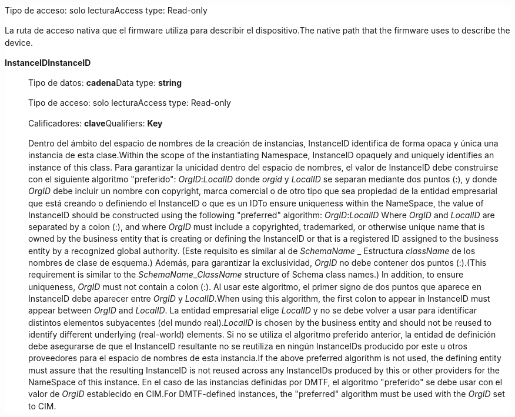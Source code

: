 <span data-ttu-id="3905d-143">Tipo de acceso: solo lectura</span><span class="sxs-lookup"><span data-stu-id="3905d-143">Access type: Read-only</span></span>
</dt> </dl>

<span data-ttu-id="3905d-144">La ruta de acceso nativa que el firmware utiliza para describir el dispositivo.</span><span class="sxs-lookup"><span data-stu-id="3905d-144">The native path that the firmware uses to describe the device.</span></span>

</dd> <dt>

<span data-ttu-id="3905d-145">**InstanceID**</span><span class="sxs-lookup"><span data-stu-id="3905d-145">**InstanceID**</span></span>
</dt> <dd> <dl> <dt>

<span data-ttu-id="3905d-146">Tipo de datos: **cadena**</span><span class="sxs-lookup"><span data-stu-id="3905d-146">Data type: **string**</span></span>
</dt> <dt>

<span data-ttu-id="3905d-147">Tipo de acceso: solo lectura</span><span class="sxs-lookup"><span data-stu-id="3905d-147">Access type: Read-only</span></span>
</dt> <dt>

<span data-ttu-id="3905d-148">Calificadores: **clave**</span><span class="sxs-lookup"><span data-stu-id="3905d-148">Qualifiers: **Key**</span></span>
</dt> </dl>

<span data-ttu-id="3905d-149">Dentro del ámbito del espacio de nombres de la creación de instancias, InstanceID identifica de forma opaca y única una instancia de esta clase.</span><span class="sxs-lookup"><span data-stu-id="3905d-149">Within the scope of the instantiating Namespace, InstanceID opaquely and uniquely identifies an instance of this class.</span></span> <span data-ttu-id="3905d-150">Para garantizar la unicidad dentro del espacio de nombres, el valor de InstanceID debe construirse con el siguiente algoritmo "preferido": *OrgID*:*LocalID* donde *orgid* y *LocalID* se separan mediante dos puntos (:), y donde *OrgID* debe incluir un nombre con copyright, marca comercial o de otro tipo que sea propiedad de la entidad empresarial que está creando o definiendo el InstanceID o que es un ID</span><span class="sxs-lookup"><span data-stu-id="3905d-150">To ensure uniqueness within the NameSpace, the value of InstanceID should be constructed using the following "preferred" algorithm: *OrgID*:*LocalID* Where *OrgID* and *LocalID* are separated by a colon (:), and where *OrgID* must include a copyrighted, trademarked, or otherwise unique name that is owned by the business entity that is creating or defining the InstanceID or that is a registered ID assigned to the business entity by a recognized global authority.</span></span> <span data-ttu-id="3905d-151">(Este requisito es similar al de *SchemaName* \_ Estructura *className* de los nombres de clase de esquema.) Además, para garantizar la exclusividad, *OrgID* no debe contener dos puntos (:).</span><span class="sxs-lookup"><span data-stu-id="3905d-151">(This requirement is similar to the *SchemaName*\_*ClassName* structure of Schema class names.) In addition, to ensure uniqueness, *OrgID* must not contain a colon (:).</span></span> <span data-ttu-id="3905d-152">Al usar este algoritmo, el primer signo de dos puntos que aparece en InstanceID debe aparecer entre *OrgID* y *LocalID*.</span><span class="sxs-lookup"><span data-stu-id="3905d-152">When using this algorithm, the first colon to appear in InstanceID must appear between *OrgID* and *LocalID*.</span></span> <span data-ttu-id="3905d-153">La entidad empresarial elige *LocalID* y no se debe volver a usar para identificar distintos elementos subyacentes (del mundo real).</span><span class="sxs-lookup"><span data-stu-id="3905d-153">*LocalID* is chosen by the business entity and should not be reused to identify different underlying (real-world) elements.</span></span> <span data-ttu-id="3905d-154">Si no se utiliza el algoritmo preferido anterior, la entidad de definición debe asegurarse de que el InstanceID resultante no se reutiliza en ningún InstanceIDs producido por este u otros proveedores para el espacio de nombres de esta instancia.</span><span class="sxs-lookup"><span data-stu-id="3905d-154">If the above preferred algorithm is not used, the defining entity must assure that the resulting InstanceID is not reused across any InstanceIDs produced by this or other providers for the NameSpace of this instance.</span></span> <span data-ttu-id="3905d-155">En el caso de las instancias definidas por DMTF, el algoritmo "preferido" se debe usar con el valor de *OrgID* establecido en CIM.</span><span class="sxs-lookup"><span data-stu-id="3905d-155">For DMTF-defined instances, the "preferred" algorithm must be used with the *OrgID* set to CIM.</span></span>
